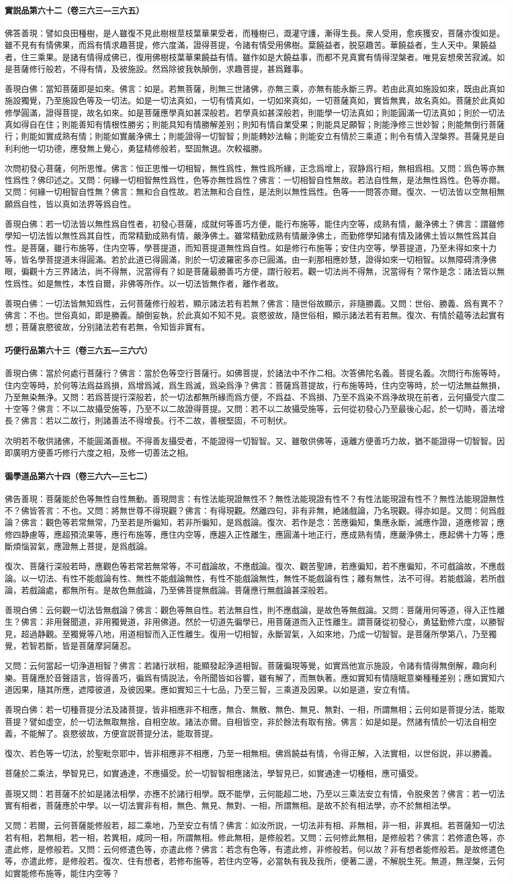 #### 實説品第六十二（卷三六三—三六五）

佛答善現：譬如良田種樹，是人雖復不見此樹根莖枝葉華果受者，而種樹已，溉灌守護，漸得生長。衆人受用，愈疾獲安，菩薩亦復如是。雖不見有有情佛果，而爲有情求趣菩提，修六度滿，證得菩提，令諸有情受用佛樹。葉饒益者，脱惡趣苦。華饒益者，生人天中。果饒益者，住三乘果。是諸有情得成佛已，復用佛樹枝葉華果饒益有情。雖作如是大饒益事，而都不見真實有情得涅槃者。唯見妄想衆苦寂滅。如是菩薩修行般若，不得有情，及彼施設。然爲除彼我執顛倒，求趣菩提，甚爲難事。

善現白佛：當知菩薩即是如來。佛言：如是。若無菩薩，則無三世諸佛，亦無三乘，亦無有能永斷三界。若由此真如施設如來，既由此真如施設獨覺，乃至施設色等及一切法。如是一切法真如，一切有情真如，一切如來真如，一切菩薩真如，實皆無異，故名真如。菩薩於此真如修學圓滿，證得菩提，故名如來。如是菩薩應學真如甚深般若。若學真如甚深般若，則能學一切法真如；則能圓滿一切法真如；則於一切法真如得自在住；則能善知有情根性勝劣；則能具知有情勝解差别；則知有情自業受果；則能具足願智；則能浄修三世妙智；則能無倒行菩薩行；則能如實成熟有情；則能如實嚴浄佛土；則能證得一切智智；則能轉妙法輪；則能安立有情於三乘道；則令有情入涅槃界。菩薩見是自利利他一切功德，應發無上覺心，勇猛精修般若，堅固無退。次較福勝。

次問初發心菩薩，何所思惟。佛言：恒正思惟一切相智，無性爲性，無性爲所緣，正念爲增上，寂静爲行相，無相爲相。又問：爲色等亦無性爲性？佛印述之。又問：何緣一切相智無性爲性，色等亦無性爲性？佛言：一切相智自性無故。若法自性無，是法無性爲性。色等亦爾。又問：何緣一切相智自性無？佛言：無和合自性故。若法無和合自性，是法則以無性爲性。色等一一問答亦爾。復次、一切法皆以空無相無願爲自性，皆以真如法界等爲自性。

善現白佛：若一切法皆以無性爲自性者，初發心菩薩，成就何等善巧方便，能行布施等，能住内空等，成熟有情，嚴浄佛土？佛言：謂雖修學知一切法皆以無性爲其自性，而常精勤成熟有情，嚴浄佛土。雖常精勤成熟有情嚴浄佛土，而勤修學知諸有情及諸佛土皆以無性爲其自性。是菩薩，雖行布施等，住内空等，學菩提道，而知菩提道無性爲自性。如是修行布施等；安住内空等，學菩提道，乃至未得如來十力等，皆名學菩提道未得圓滿。若於此道已得圓滿，則於一切波羅密多亦已圓滿。由一刹那相應妙慧，證得如來一切相智。以無障碍清浄佛眼，徧觀十方三界諸法，尚不得無，況當得有？如是菩薩最勝善巧方便，謂行般若。觀一切法尚不得無，況當得有？常作是念：諸法皆以無性爲性。如是無性，本性自爾，非佛等所作。以一切法皆無作者，離作者故。

善現白佛：一切法皆無知爲性，云何菩薩修行般若，顯示諸法若有若無？佛言：隨世俗故顯示，非隨勝義。又問：世俗、勝義、爲有異不？佛言：不也。世俗真如，即是勝義。顛倒妄執，於此真如不知不見。哀愍彼故，隨世俗相，顯示諸法若有若無。復次、有情於藴等法起實有想；菩薩哀愍彼故，分别諸法若有若無，令知皆非實有。

#### 巧便行品第六十三（卷三六五—三六六）

善現白佛：當於何處行菩薩行？佛言：當於色等空行菩薩行。如佛菩提，於諸法中不作二相。次答佛陀名義。菩提名義。次問行布施等時，住内空等時，於何等法爲益爲損，爲增爲減，爲生爲滅，爲染爲浄？佛言：菩薩爲菩提故，行布施等時，住内空等時，於一切法無益無損，乃至無染無浄。又問：若爲菩提行深般若，於一切法都無所緣而爲方便，不爲益、不爲損、乃至不爲染不爲浄故現在前者，云何攝受六度二十空等？佛言：不以二故攝受施等，乃至不以二故證得菩提。又問：若不以二故攝受施等，云何從初發心乃至最後心起，於一切時，善法增長？佛言：若以二故行，則諸善法不得增長。行不二故，善根堅固，不可制伏。

次明若不敬供諸佛，不能圓滿善根。不得善友攝受者，不能證得一切智智。又、雖敬供佛等，遠離方便善巧力故，猶不能證得一切智智。因即廣明方便善巧修行六度之相，及修一切善法之相。

#### 徧學道品第六十四（卷三六六—三七二）

佛告善現：菩薩能於色等無性自性無動。善現問言：有性法能現證無性不？無性法能現證有性不？有性法能現證有性不？無性法能現證無性不？佛皆答言：不也。又問：將無世尊不得現觀？佛言：有得現觀。然離四句，非有非無，絶諸戲論，乃名現觀。得亦如是。又問：何爲戲論？佛言：觀色等若常無常，乃至若是所徧知，若非所徧知，是爲戲論。復次、若作是念：苦應徧知，集應永斷，滅應作證，道應修習；應修四静慮等，應超預流果等，應行布施等，應住内空等，應趨入正性離生，應圓滿十地正行，應成熟有情，應嚴浄佛土，應起佛十力等；應斷煩惱習氣，應證無上菩提，是爲戲論。

復次、菩薩行深般若時，應觀色等若常若無常等，不可戲論故，不應戲論。復次、觀苦聖諦，若應徧知，若不應徧知，不可戲論故，不應戲論。以一切法、有性不能戲論有性、無性不能戲論無性，有性不能戲論無性，無性不能戲論有性；離有無性，法不可得。若能戲論，若所戲論，若戲論處，都無所有。是故色無戲論，乃至佛菩提無戲論。菩薩應行無戲論甚深般若。

善現白佛：云何觀一切法皆無戲論？佛言：觀色等無自性。若法無自性，則不應戲論，是故色等無戲論。又問：菩薩用何等道，得入正性離生？佛言：非用聲聞道，非用獨覺道，非用佛道。然於一切道先徧學已，用菩薩道而入正性離生。謂菩薩從初發心，勇猛勤修六度，以勝智見，超過静觀。至獨覺等八地，用道相智而入正性離生。復用一切相智，永斷習氣，入如來地，乃成一切智智。是菩薩所學第八，乃至獨覺，若智若斷，皆是菩薩摩訶薩忍。

又問：云何當起一切浄道相智？佛言：若諸行狀相，能顯發起浄道相智。菩薩徧現等覺，如實爲他宣示施設，令諸有情得無倒解，趣向利樂。菩薩應於音聲語言，皆得善巧，徧爲有情説法，令所聞皆如谷響，雖有解了，而無執著。應如實知有情隨眠意樂種種差别；應如實知六道因果，隨其所應，遮障彼道，及彼因果。應如實知三十七品，乃至三智，三乘道及因果。以如是道，安立有情。

善現白佛：若一切種菩提分法及諸菩提，皆非相應非不相應，無合、無散、無色、無見、無對、一相，所謂無相；云何如是菩提分法，能取菩提？譬如虚空，於一切法無取無捨，自相空故。諸法亦爾。自相皆空，非於餘法有取有捨。佛言：如是如是。然諸有情於一切法自相空義，不能解了。哀愍彼故，方便宣説菩提分法，能取菩提。

復次、若色等一切法，於聖毗奈耶中，皆非相應非不相應，乃至一相無相。佛爲饒益有情，令得正解，入法實相，以世俗説，非以勝義。

菩薩於二乘法，學智見已，如實通達，不應攝受。於一切智智相應諸法，學智見已，如實通達一切種相，應可攝受。

善現又問：若菩薩不於如是諸法相學，亦應不於諸行相學。既不能學，云何能超二地，乃至以三乘法安立有情，令脱衆苦？佛言：若一切法實有相者，菩薩應於中學。以一切法實非有相，無色、無見、無對、一相，所謂無相。是故不於有相法學，亦不於無相法學。

又問：若爾，云何菩薩能修般若，超二乘地，乃至安立有情？佛言：如汝所説，一切法非有相、非無相，非一相，非異相。若菩薩知一切法若有相，若無相，若一相，若異相，咸同一相，所謂無相。修此無相，是修般若。又問：云何修此無相，是修般若？佛言：若修遣色等，亦遣此修，是修般若。又問：云何修遣色等，亦遣此修？佛言：若念有色等，有遣此修，非修般若。何以故？非有想者能修般若。是故修遣色等，亦遣此修，是修般若。復次、住有想者，若修布施等，若住内空等，必當執有我及我所，便著二邊，不解脱生死。無道，無涅槃，云何如實能修布施等，能住内空等？
